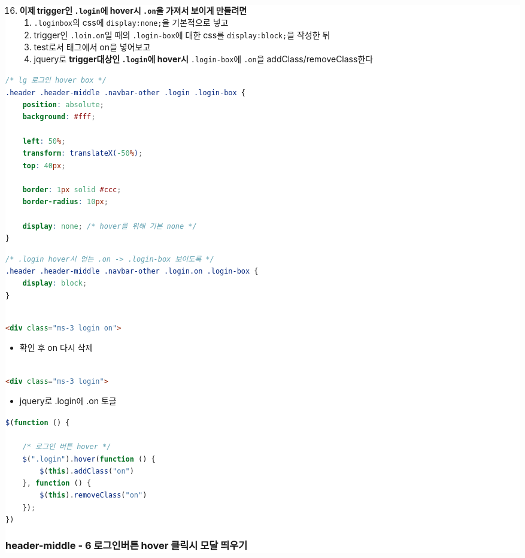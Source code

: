 16. **이제 trigger인 `.login`에 hover시 `.on`을 가져서 보이게 만들려면**
    1. `.loginbox`의 css에 `display:none;`을 기본적으로 넣고
    2. trigger인 `.loin.on`일 때의 `.login-box`에 대한 css를  `display:block;`을 작성한 뒤
    3. test로서 태그에서 on을 넣어보고
    4. jquery로 **trigger대상인 `.login`에 hover시** `.login-box`에 `.on`을 addClass/removeClass한다

```css
/* lg 로그인 hover box */
.header .header-middle .navbar-other .login .login-box {
    position: absolute;
    background: #fff;

    left: 50%;
    transform: translateX(-50%);
    top: 40px;

    border: 1px solid #ccc;
    border-radius: 10px;

    display: none; /* hover를 위해 기본 none */
}
``` 

```css
/* .login hover시 얻는 .on -> .login-box 보이도록 */
.header .header-middle .navbar-other .login.on .login-box {
    display: block;
}
```

```html

<div class="ms-3 login on">
```

- 확인 후 on 다시 삭제

```html

<div class="ms-3 login">
```

- jquery로 .login에 .on 토글

```js
$(function () {

    /* 로그인 버튼 hover */
    $(".login").hover(function () {
        $(this).addClass("on")
    }, function () {
        $(this).removeClass("on")
    });
})
```

### header-middle - 6 로그인버튼 hover 클릭시 모달 띄우기
